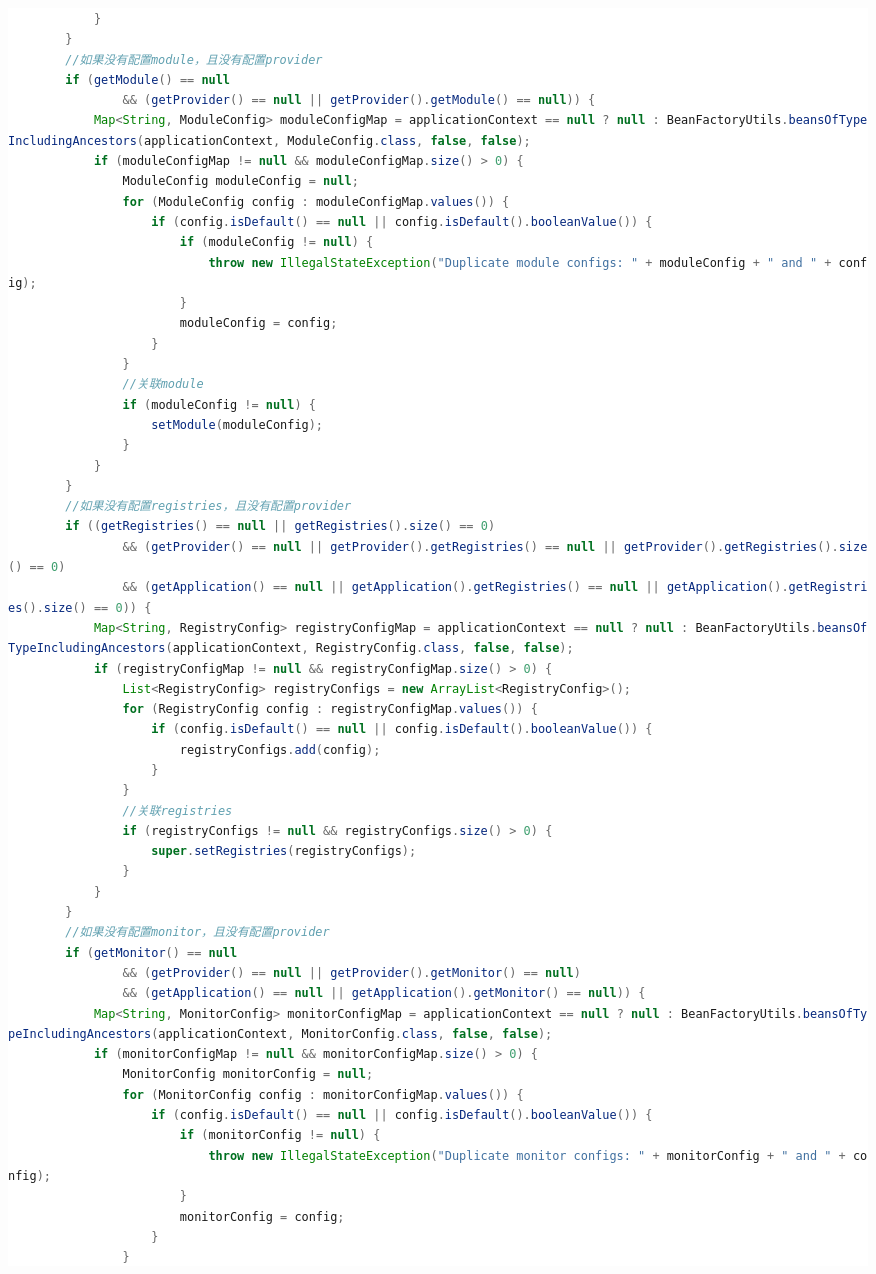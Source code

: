 ```java
            }  
        }  
        //如果没有配置module，且没有配置provider  
        if (getModule() == null  
                && (getProvider() == null || getProvider().getModule() == null)) {  
            Map<String, ModuleConfig> moduleConfigMap = applicationContext == null ? null : BeanFactoryUtils.beansOfTypeIncludingAncestors(applicationContext, ModuleConfig.class, false, false);  
            if (moduleConfigMap != null && moduleConfigMap.size() > 0) {  
                ModuleConfig moduleConfig = null;  
                for (ModuleConfig config : moduleConfigMap.values()) {  
                    if (config.isDefault() == null || config.isDefault().booleanValue()) {  
                        if (moduleConfig != null) {  
                            throw new IllegalStateException("Duplicate module configs: " + moduleConfig + " and " + config);  
                        }  
                        moduleConfig = config;  
                    }  
                }  
                //关联module  
                if (moduleConfig != null) {  
                    setModule(moduleConfig);  
                }  
            }  
        }  
        //如果没有配置registries，且没有配置provider  
        if ((getRegistries() == null || getRegistries().size() == 0)  
                && (getProvider() == null || getProvider().getRegistries() == null || getProvider().getRegistries().size() == 0)  
                && (getApplication() == null || getApplication().getRegistries() == null || getApplication().getRegistries().size() == 0)) {  
            Map<String, RegistryConfig> registryConfigMap = applicationContext == null ? null : BeanFactoryUtils.beansOfTypeIncludingAncestors(applicationContext, RegistryConfig.class, false, false);  
            if (registryConfigMap != null && registryConfigMap.size() > 0) {  
                List<RegistryConfig> registryConfigs = new ArrayList<RegistryConfig>();  
                for (RegistryConfig config : registryConfigMap.values()) {  
                    if (config.isDefault() == null || config.isDefault().booleanValue()) {  
                        registryConfigs.add(config);  
                    }  
                }  
                //关联registries  
                if (registryConfigs != null && registryConfigs.size() > 0) {  
                    super.setRegistries(registryConfigs);  
                }  
            }  
        }  
        //如果没有配置monitor，且没有配置provider  
        if (getMonitor() == null  
                && (getProvider() == null || getProvider().getMonitor() == null)  
                && (getApplication() == null || getApplication().getMonitor() == null)) {  
            Map<String, MonitorConfig> monitorConfigMap = applicationContext == null ? null : BeanFactoryUtils.beansOfTypeIncludingAncestors(applicationContext, MonitorConfig.class, false, false);  
            if (monitorConfigMap != null && monitorConfigMap.size() > 0) {  
                MonitorConfig monitorConfig = null;  
                for (MonitorConfig config : monitorConfigMap.values()) {  
                    if (config.isDefault() == null || config.isDefault().booleanValue()) {  
                        if (monitorConfig != null) {  
                            throw new IllegalStateException("Duplicate monitor configs: " + monitorConfig + " and " + config);  
                        }  
                        monitorConfig = config;  
                    }  
                }  
```